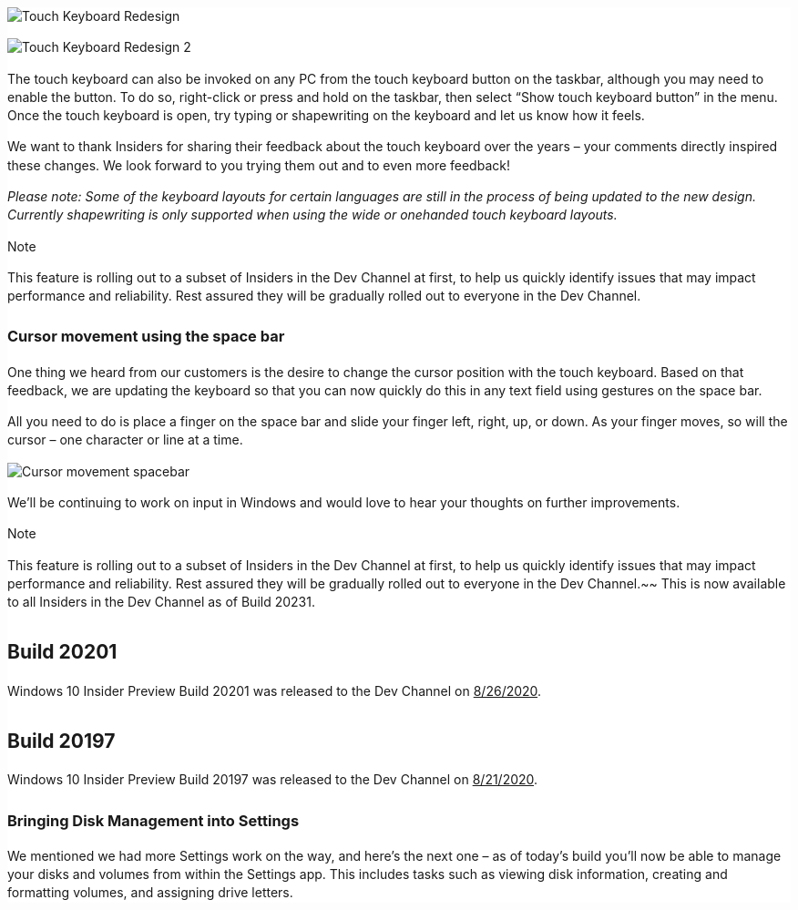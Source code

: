![Touch Keyboard Redesign](https://46c4ts1tskv22sdav81j9c69-wpengine.netdna-ssl.com/wp-content/uploads/prod/sites/44/2020/09/2020-09-01-6.png "The redesigned touch keyboard introduces a variety of improvements such as new key press animations and sounds, quick access to emoji and animated GIFs, and a new entry point for voice typing.")

![Touch Keyboard Redesign 2](https://46c4ts1tskv22sdav81j9c69-wpengine.netdna-ssl.com/wp-content/uploads/prod/sites/44/2020/09/2020-09-01-5-1024x644.png "The redesigned touch keyboard offers quick access to emoji and animated GIFs so you and express yourself any way you like while typing in Windows.")

The touch keyboard can also be invoked on any PC from the touch keyboard button on the taskbar, although you may need to enable the button. To do so, right-click or press and hold on the taskbar, then select “Show touch keyboard button” in the menu. Once the touch keyboard is open, try typing or shapewriting on the keyboard and let us know how it feels.

We want to thank Insiders for sharing their feedback about the touch keyboard over the years – your comments directly inspired these changes. We look forward to you trying them out and to even more feedback!

_Please note: Some of the keyboard layouts for certain languages are still in the process of being updated to the new design. Currently shapewriting is only supported when using the wide or onehanded touch keyboard layouts._

>[!NOTE] 
>This feature is rolling out to a subset of Insiders in the Dev Channel at first, to help us quickly identify issues that may impact performance and reliability. Rest assured they will be gradually rolled out to everyone in the Dev Channel.

### Cursor movement using the space bar  
One thing we heard from our customers is the desire to change the cursor position with the touch keyboard. Based on that feedback, we are updating the keyboard so that you can now quickly do this in any text field using gestures on the space bar.

All you need to do is place a finger on the space bar and slide your finger left, right, up, or down. As your finger moves, so will the cursor – one character or line at a time.

![Cursor movement spacebar](https://46c4ts1tskv22sdav81j9c69-wpengine.netdna-ssl.com/wp-content/uploads/prod/sites/44/2020/09/Single-Portrait-Docked-1-1024x423.png "Press and hold on the space bar on the touch keyboard to move the cursor on your screen.")

We’ll be continuing to work on input in Windows and would love to hear your thoughts on further improvements.

>[!NOTE] 
>This feature is rolling out to a subset of Insiders in the Dev Channel at first, to help us quickly identify issues that may impact performance and reliability. Rest assured they will be gradually rolled out to everyone in the Dev Channel.~~ This is now available to all Insiders in the Dev Channel as of Build 20231. 

## Build 20201
Windows 10 Insider Preview Build 20201 was released to the Dev Channel on [8/26/2020](https://blogs.windows.com/windows-insider/2020/08/26/announcing-windows-10-insider-preview-build-20201/).

## Build 20197
Windows 10 Insider Preview Build 20197 was released to the Dev Channel on [8/21/2020](https://blogs.windows.com/windowsexperience/2020/08/21/announcing-windows-10-insider-preview-build-20197/).

### Bringing Disk Management into Settings
We mentioned we had more Settings work on the way, and here’s the next one – as of today’s build you’ll now be able to manage your disks and volumes from within the Settings app. This includes tasks such as viewing disk information, creating and formatting volumes, and assigning drive letters.
